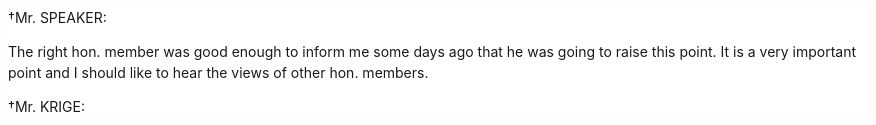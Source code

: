 </speech>

<speech by="#speaker">

<from>†Mr. <person refersTo="hansard_za">SPEAKER</person>:</from>

<p>The right hon. member was good enough to inform me some days ago that he was going to raise this point. It is a very important point and I should like to hear the views of other hon. members.</p>

</speech>

<speech by="#krige">

<from>†Mr. <person refersTo="hansard_za">KRIGE</person>:</from>
